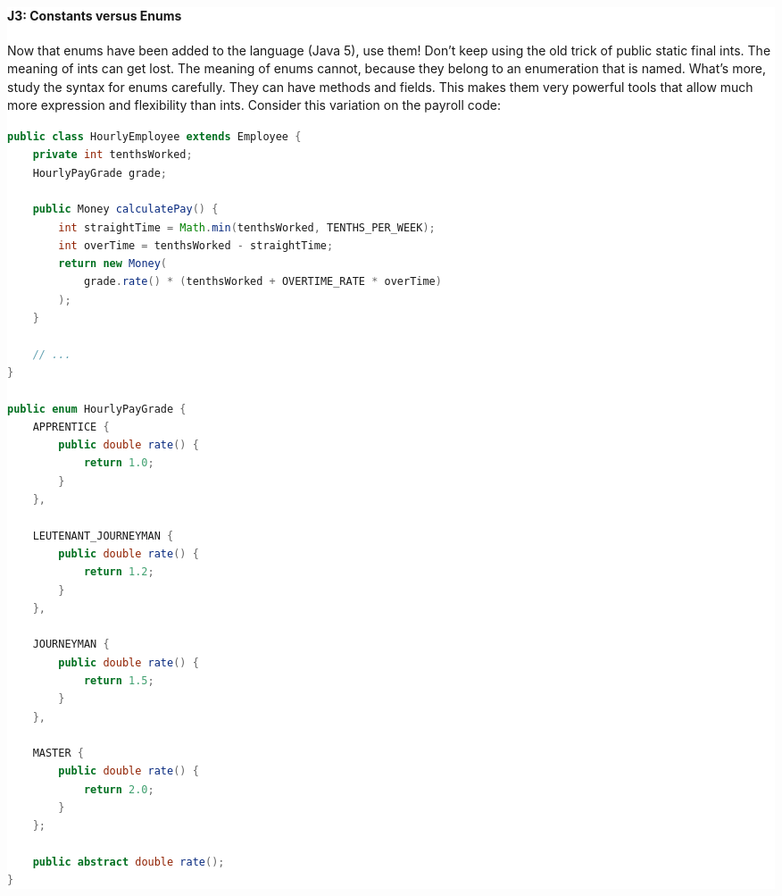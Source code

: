 #### J3: Constants versus Enums

Now that enums have been added to the language (Java 5), use them! Don’t keep using the old trick of public static final
ints. The meaning of ints can get lost. The meaning of enums cannot, because they belong to an enumeration that is
named. What’s more, study the syntax for enums carefully. They can have methods and fields. This makes them very
powerful tools that allow much more expression and flexibility than ints. Consider this variation on the payroll code:

```java
public class HourlyEmployee extends Employee {
    private int tenthsWorked;
    HourlyPayGrade grade;

    public Money calculatePay() {
        int straightTime = Math.min(tenthsWorked, TENTHS_PER_WEEK);
        int overTime = tenthsWorked - straightTime;
        return new Money(
            grade.rate() * (tenthsWorked + OVERTIME_RATE * overTime)
        );
    }

    // ...
}

public enum HourlyPayGrade {
    APPRENTICE {
        public double rate() {
            return 1.0;
        }
    },

    LEUTENANT_JOURNEYMAN {
        public double rate() {
            return 1.2;
        }
    },

    JOURNEYMAN {
        public double rate() {
            return 1.5;
        }
    },

    MASTER {
        public double rate() {
            return 2.0;
        }
    };

    public abstract double rate();
}
```
